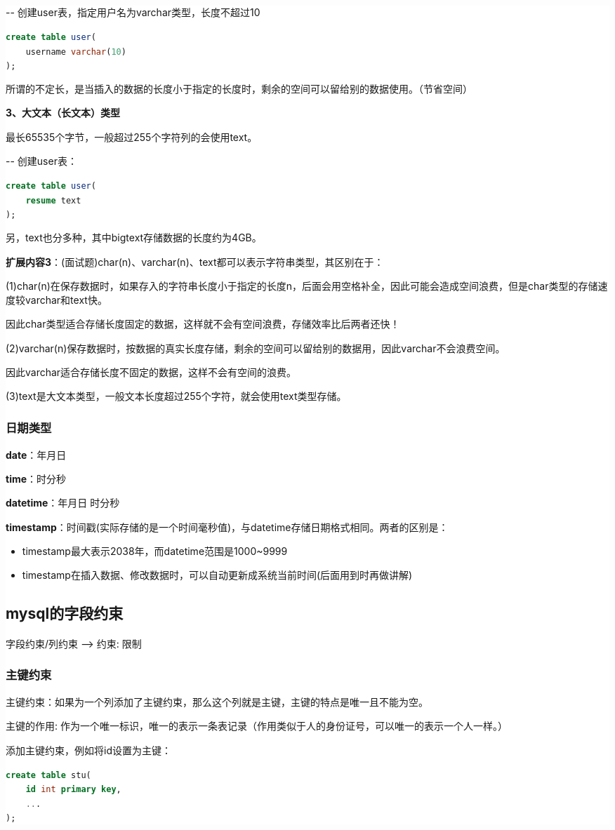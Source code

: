 -- 创建user表，指定用户名为varchar类型，长度不超过10

```sql
create table user(
	username varchar(10)
);
```
所谓的不定长，是当插入的数据的长度小于指定的长度时，剩余的空间可以留给别的数据使用。（节省空间）



**3、大文本（长文本）类型**

最长65535个字节，一般超过255个字符列的会使用text。

-- 创建user表：
```sql
create table user(
	resume text
);
```
另，text也分多种，其中bigtext存储数据的长度约为4GB。

**扩展内容3**：(面试题)char(n)、varchar(n)、text都可以表示字符串类型，其区别在于：

(1)char(n)在保存数据时，如果存入的字符串长度小于指定的长度n，后面会用空格补全，因此可能会造成空间浪费，但是char类型的存储速度较varchar和text快。

因此char类型适合存储长度固定的数据，这样就不会有空间浪费，存储效率比后两者还快！

(2)varchar(n)保存数据时，按数据的真实长度存储，剩余的空间可以留给别的数据用，因此varchar不会浪费空间。

因此varchar适合存储长度不固定的数据，这样不会有空间的浪费。

(3)text是大文本类型，一般文本长度超过255个字符，就会使用text类型存储。

### 日期类型

**date**：年月日

**time**：时分秒

**datetime**：年月日 时分秒

**timestamp**：时间戳(实际存储的是一个时间毫秒值)，与datetime存储日期格式相同。两者的区别是：

- timestamp最大表示2038年，而datetime范围是1000\~9999


- timestamp在插入数据、修改数据时，可以自动更新成系统当前时间(后面用到时再做讲解)

mysql的字段约束
---------------

字段约束/列约束 --> 约束: 限制

### 主键约束

主键约束：如果为一个列添加了主键约束，那么这个列就是主键，主键的特点是唯一且不能为空。

主键的作用: 作为一个唯一标识，唯一的表示一条表记录（作用类似于人的身份证号，可以唯一的表示一个人一样。）

添加主键约束，例如将id设置为主键：
```sql
create table stu(
	id int primary key,
	...
);
```
